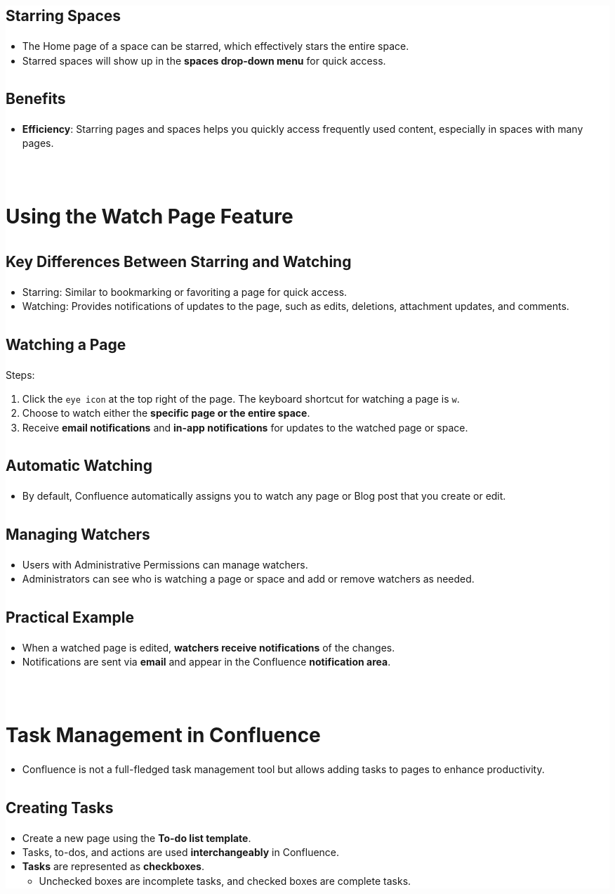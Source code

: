 ## Starring Spaces
* The Home page of a space can be starred, which effectively stars the entire space.
* Starred spaces will show up in the **spaces drop-down menu** for quick access.

## Benefits
* **Efficiency**: Starring pages and spaces helps you quickly access frequently used content, especially in spaces with many pages.

<br>

# Using the Watch Page Feature

## Key Differences Between Starring and Watching
* Starring: Similar to bookmarking or favoriting a page for quick access.
* Watching: Provides notifications of updates to the page, such as edits, deletions, attachment updates, and comments.

## Watching a Page
Steps:
1. Click the `eye icon` at the top right of the page. The keyboard shortcut for watching a page is `w`.
2. Choose to watch either the **specific page or the entire space**.
3. Receive **email notifications** and **in-app notifications** for updates to the watched page or space.

## Automatic Watching
* By default, Confluence automatically assigns you to watch any page or Blog post that you create or edit.

## Managing Watchers
* Users with Administrative Permissions can manage watchers.
* Administrators can see who is watching a page or space and add or remove watchers as needed.

## Practical Example
* When a watched page is edited, **watchers receive notifications** of the changes.
* Notifications are sent via **email** and appear in the Confluence **notification area**.

<br>

# Task Management in Confluence
* Confluence is not a full-fledged task management tool but allows adding tasks to pages to enhance productivity.

## Creating Tasks
* Create a new page using the **To-do list template**.
* Tasks, to-dos, and actions are used **interchangeably** in Confluence.
* **Tasks** are represented as **checkboxes**. 
  * Unchecked boxes are incomplete tasks, and checked boxes are complete tasks.

